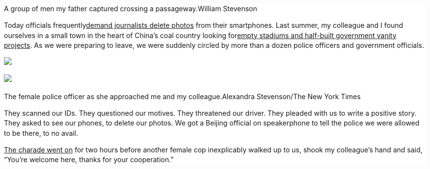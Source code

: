<span class="g-caption">A group of men my father captured crossing a
passageway.</span><span class="g-credit">William Stevenson</span>

</div>

</div>

Today officials
frequently[](https://www.nytimes3xbfgragh.onion/2019/02/27/technology/personaltech/digital-footprint-surveillance.html)[demand
journalists delete
photos](https://www.nytimes3xbfgragh.onion/2019/02/27/technology/personaltech/digital-footprint-surveillance.html)
from their smartphones. Last summer, my colleague and I found ourselves
in a small town in the heart of China’s coal country looking
for[](https://www.nytimes3xbfgragh.onion/2019/11/10/business/china-debt-hospitals.html)[empty
stadiums and half-built government vanity
projects](https://www.nytimes3xbfgragh.onion/2019/11/10/business/china-debt-hospitals.html).
As we were preparing to leave, we were suddenly circled by more than a
dozen police officers and government
officials.

<div class="g-container g-revert">

<div class="g-asset g-image inset vertical" style="max-width: 1050px">

<div data-role="img">

<div class="g-asset_inner">

![](https://static01.graylady3jvrrxbe.onion/packages/flash/multimedia/ICONS/transparent.png)

![](https://static01.graylady3jvrrxbe.onion/newsgraphics/2020/07/21/china-then-now/assets/images/img_0807-2000.jpg)

</div>

</div>

<div class="g-source">

<span class="g-caption">The female police officer as she approached me
and my colleague.</span><span class="g-credit">Alexandra Stevenson/The
New York Times</span>

</div>

</div>

They scanned our IDs. They questioned our motives. They threatened our
driver. They pleaded with us to write a positive story. They asked to
see our phones, to delete our photos. We got a Beijing official on
speakerphone to tell the police we were allowed to be there, to no
avail.

</div>

[The charade went
on](https://www.nytimes3xbfgragh.onion/2019/11/10/business/china-reporter-police.html)
for two hours before another female cop inexplicably walked up to us,
shook my colleague’s hand and said, “You’re welcome here, thanks for
your cooperation.”
